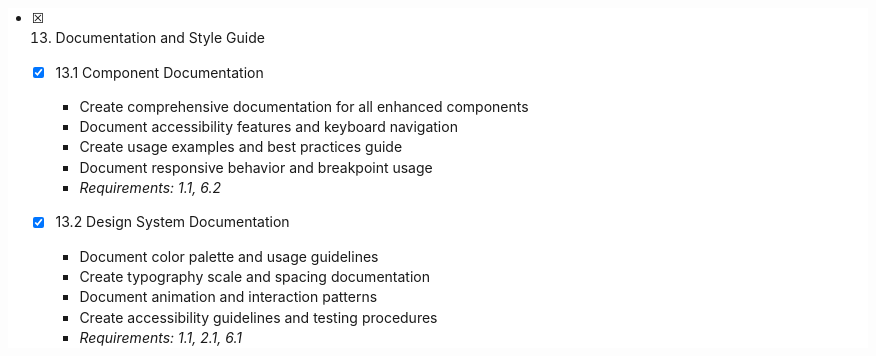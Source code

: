 - [x] 13. Documentation and Style Guide






  - [x] 13.1 Component Documentation


    - Create comprehensive documentation for all enhanced components
    - Document accessibility features and keyboard navigation
    - Create usage examples and best practices guide
    - Document responsive behavior and breakpoint usage
    - _Requirements: 1.1, 6.2_

  - [x] 13.2 Design System Documentation


    - Document color palette and usage guidelines
    - Create typography scale and spacing documentation
    - Document animation and interaction patterns
    - Create accessibility guidelines and testing procedures
    - _Requirements: 1.1, 2.1, 6.1_